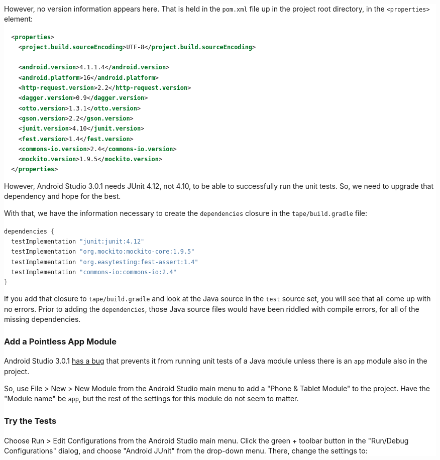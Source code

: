 However, no version information appears here. That is held in the `pom.xml`
file up in the project root directory, in the `<properties>` element:

```xml
  <properties>
    <project.build.sourceEncoding>UTF-8</project.build.sourceEncoding>

    <android.version>4.1.1.4</android.version>
    <android.platform>16</android.platform>
    <http-request.version>2.2</http-request.version>
    <dagger.version>0.9</dagger.version>
    <otto.version>1.3.1</otto.version>
    <gson.version>2.2</gson.version>
    <junit.version>4.10</junit.version>
    <fest.version>1.4</fest.version>
    <commons-io.version>2.4</commons-io.version>
    <mockito.version>1.9.5</mockito.version>
  </properties>
```

However, Android Studio 3.0.1 needs JUnit 4.12, not 4.10, to be able to successfully
run the unit tests. So, we need to upgrade that dependency and hope for the best.

With that, we have the information necessary to create the `dependencies`
closure in the `tape/build.gradle` file:

```groovy
dependencies {
  testImplementation "junit:junit:4.12"
  testImplementation "org.mockito:mockito-core:1.9.5"
  testImplementation "org.easytesting:fest-assert:1.4"
  testImplementation "commons-io:commons-io:2.4"
}
```

If you add that closure to `tape/build.gradle` and look at the Java source
in the `test` source set, you will see that all come up with no errors. Prior
to adding the `dependencies`, those Java source files would have been riddled
with compile errors, for all of the missing dependencies.

### Add a Pointless App Module

Android Studio 3.0.1 [has a bug](https://issuetracker.google.com/issues/69669750)
that prevents it from running unit tests of a Java module unless there is an
`app` module also in the project.

So, use File > New > New Module from the Android Studio main menu to add
a "Phone & Tablet Module" to the project. Have the "Module name" be `app`, but
the rest of the settings for this module do not seem to matter.

### Try the Tests

Choose Run > Edit Configurations from the Android Studio main menu. Click
the green + toolbar button in the "Run/Debug Configurations" dialog, and choose
"Android JUnit" from the drop-down menu. There, change the settings to:
